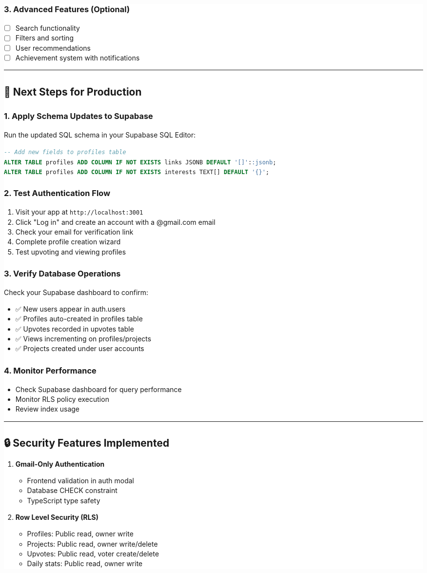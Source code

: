 ### 3. Advanced Features (Optional)
- [ ] Search functionality
- [ ] Filters and sorting
- [ ] User recommendations
- [ ] Achievement system with notifications

---

## 🎯 Next Steps for Production

### 1. Apply Schema Updates to Supabase
Run the updated SQL schema in your Supabase SQL Editor:
```sql
-- Add new fields to profiles table
ALTER TABLE profiles ADD COLUMN IF NOT EXISTS links JSONB DEFAULT '[]'::jsonb;
ALTER TABLE profiles ADD COLUMN IF NOT EXISTS interests TEXT[] DEFAULT '{}';
```

### 2. Test Authentication Flow
1. Visit your app at `http://localhost:3001`
2. Click "Log in" and create an account with a @gmail.com email
3. Check your email for verification link
4. Complete profile creation wizard
5. Test upvoting and viewing profiles

### 3. Verify Database Operations
Check your Supabase dashboard to confirm:
- ✅ New users appear in auth.users
- ✅ Profiles auto-created in profiles table
- ✅ Upvotes recorded in upvotes table
- ✅ Views incrementing on profiles/projects
- ✅ Projects created under user accounts

### 4. Monitor Performance
- Check Supabase dashboard for query performance
- Monitor RLS policy execution
- Review index usage

---

## 🔒 Security Features Implemented

1. **Gmail-Only Authentication**
   - Frontend validation in auth modal
   - Database CHECK constraint
   - TypeScript type safety

2. **Row Level Security (RLS)**
   - Profiles: Public read, owner write
   - Projects: Public read, owner write/delete
   - Upvotes: Public read, voter create/delete
   - Daily stats: Public read, owner write
